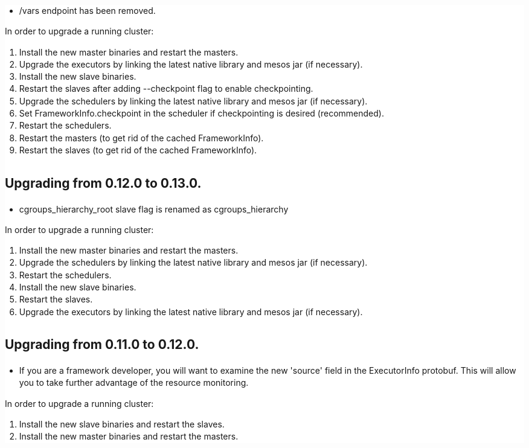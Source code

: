 * /vars endpoint has been removed.

In order to upgrade a running cluster:

1. Install the new master binaries and restart the masters.
2. Upgrade the executors by linking the latest native library and mesos jar (if necessary).
3. Install the new slave binaries.
4. Restart the slaves after adding --checkpoint flag to enable checkpointing.
5. Upgrade the schedulers by linking the latest native library and mesos jar (if necessary).
6. Set FrameworkInfo.checkpoint in the scheduler if checkpointing is desired (recommended).
7. Restart the schedulers.
8. Restart the masters (to get rid of the cached FrameworkInfo).
9. Restart the slaves (to get rid of the cached FrameworkInfo).

## Upgrading from 0.12.0 to 0.13.0.

* cgroups_hierarchy_root slave flag is renamed as cgroups_hierarchy

In order to upgrade a running cluster:

1. Install the new master binaries and restart the masters.
2. Upgrade the schedulers by linking the latest native library and mesos jar (if necessary).
3. Restart the schedulers.
4. Install the new slave binaries.
5. Restart the slaves.
6. Upgrade the executors by linking the latest native library and mesos jar (if necessary).

## Upgrading from 0.11.0 to 0.12.0.

* If you are a framework developer, you will want to examine the new 'source' field in the ExecutorInfo protobuf. This will allow you to take further advantage of the resource monitoring.

In order to upgrade a running cluster:

1. Install the new slave binaries and restart the slaves.
2. Install the new master binaries and restart the masters.
